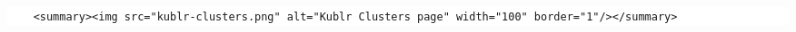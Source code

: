         <summary><img src="kublr-clusters.png" alt="Kublr Clusters page" width="100" border="1"/></summary>